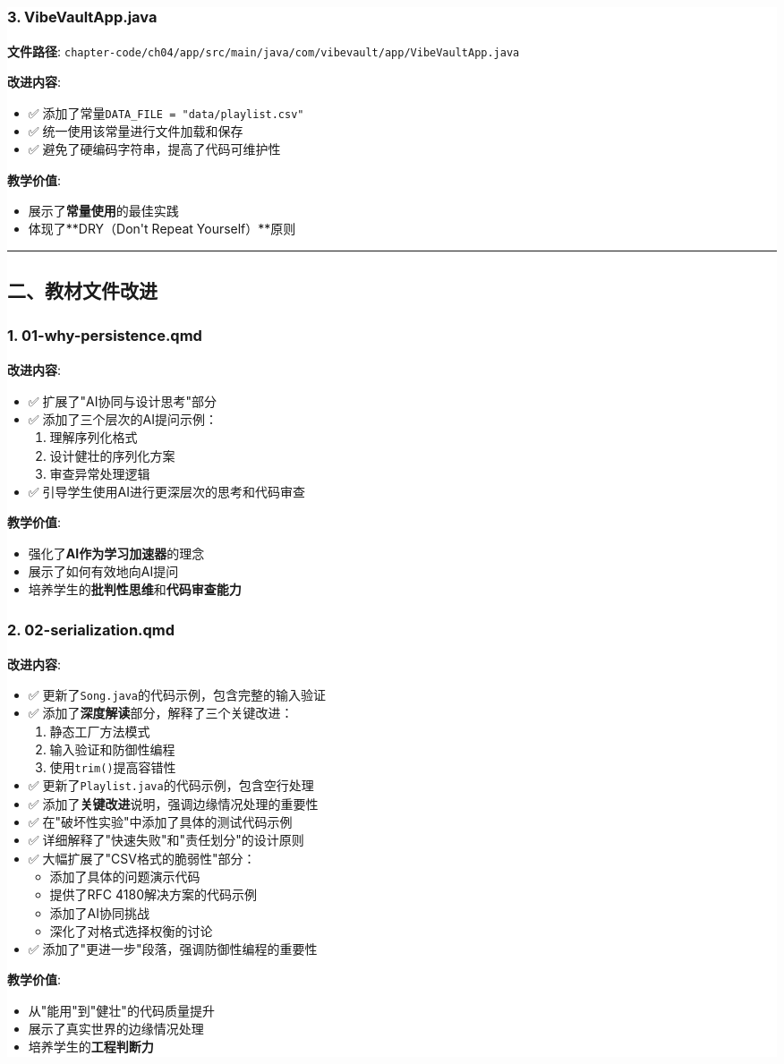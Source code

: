 ### 3. VibeVaultApp.java
**文件路径**: `chapter-code/ch04/app/src/main/java/com/vibevault/app/VibeVaultApp.java`

**改进内容**:
- ✅ 添加了常量`DATA_FILE = "data/playlist.csv"`
- ✅ 统一使用该常量进行文件加载和保存
- ✅ 避免了硬编码字符串，提高了代码可维护性

**教学价值**:
- 展示了**常量使用**的最佳实践
- 体现了**DRY（Don't Repeat Yourself）**原则

---

## 二、教材文件改进

### 1. 01-why-persistence.qmd
**改进内容**:
- ✅ 扩展了"AI协同与设计思考"部分
- ✅ 添加了三个层次的AI提问示例：
  1. 理解序列化格式
  2. 设计健壮的序列化方案
  3. 审查异常处理逻辑
- ✅ 引导学生使用AI进行更深层次的思考和代码审查

**教学价值**:
- 强化了**AI作为学习加速器**的理念
- 展示了如何有效地向AI提问
- 培养学生的**批判性思维**和**代码审查能力**

### 2. 02-serialization.qmd
**改进内容**:
- ✅ 更新了`Song.java`的代码示例，包含完整的输入验证
- ✅ 添加了**深度解读**部分，解释了三个关键改进：
  1. 静态工厂方法模式
  2. 输入验证和防御性编程
  3. 使用`trim()`提高容错性
- ✅ 更新了`Playlist.java`的代码示例，包含空行处理
- ✅ 添加了**关键改进**说明，强调边缘情况处理的重要性
- ✅ 在"破坏性实验"中添加了具体的测试代码示例
- ✅ 详细解释了"快速失败"和"责任划分"的设计原则
- ✅ 大幅扩展了"CSV格式的脆弱性"部分：
  - 添加了具体的问题演示代码
  - 提供了RFC 4180解决方案的代码示例
  - 添加了AI协同挑战
  - 深化了对格式选择权衡的讨论
- ✅ 添加了"更进一步"段落，强调防御性编程的重要性

**教学价值**:
- 从"能用"到"健壮"的代码质量提升
- 展示了真实世界的边缘情况处理
- 培养学生的**工程判断力**
